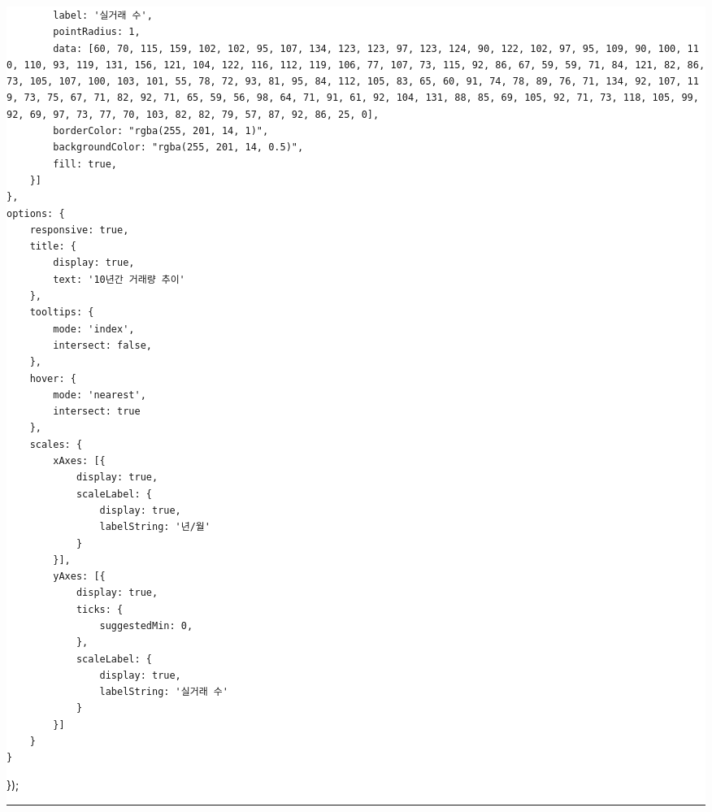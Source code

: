             label: '실거래 수',
            pointRadius: 1,
            data: [60, 70, 115, 159, 102, 102, 95, 107, 134, 123, 123, 97, 123, 124, 90, 122, 102, 97, 95, 109, 90, 100, 110, 110, 93, 119, 131, 156, 121, 104, 122, 116, 112, 119, 106, 77, 107, 73, 115, 92, 86, 67, 59, 59, 71, 84, 121, 82, 86, 73, 105, 107, 100, 103, 101, 55, 78, 72, 93, 81, 95, 84, 112, 105, 83, 65, 60, 91, 74, 78, 89, 76, 71, 134, 92, 107, 119, 73, 75, 67, 71, 82, 92, 71, 65, 59, 56, 98, 64, 71, 91, 61, 92, 104, 131, 88, 85, 69, 105, 92, 71, 73, 118, 105, 99, 92, 69, 97, 73, 77, 70, 103, 82, 82, 79, 57, 87, 92, 86, 25, 0],
            borderColor: "rgba(255, 201, 14, 1)",
            backgroundColor: "rgba(255, 201, 14, 0.5)",
            fill: true,
        }]
    },
    options: {
        responsive: true,
        title: {
            display: true,
            text: '10년간 거래량 추이'
        },
        tooltips: {
            mode: 'index',
            intersect: false,
        },
        hover: {
            mode: 'nearest',
            intersect: true
        },
        scales: {
            xAxes: [{
                display: true,
                scaleLabel: {
                    display: true,
                    labelString: '년/월'
                }
            }],
            yAxes: [{
                display: true,
                ticks: {
                    suggestedMin: 0,
                },
                scaleLabel: {
                    display: true,
                    labelString: '실거래 수'
                }
            }]
        }
    }
});

</script>


---